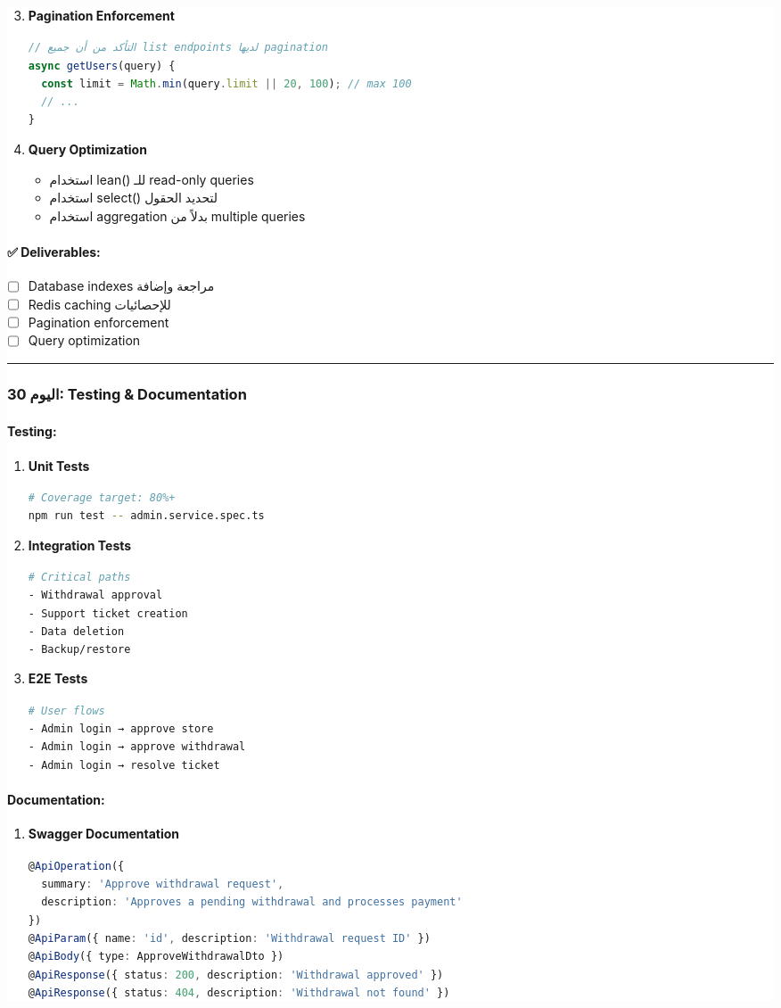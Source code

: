3. **Pagination Enforcement**
   ```typescript
   // التأكد من أن جميع list endpoints لديها pagination
   async getUsers(query) {
     const limit = Math.min(query.limit || 20, 100); // max 100
     // ...
   }
   ```

4. **Query Optimization**
   - استخدام lean() للـ read-only queries
   - استخدام select() لتحديد الحقول
   - استخدام aggregation بدلاً من multiple queries

#### ✅ Deliverables:
- [ ] Database indexes مراجعة وإضافة
- [ ] Redis caching للإحصائيات
- [ ] Pagination enforcement
- [ ] Query optimization

---

### اليوم 30: Testing & Documentation

#### Testing:

1. **Unit Tests**
   ```bash
   # Coverage target: 80%+
   npm run test -- admin.service.spec.ts
   ```

2. **Integration Tests**
   ```bash
   # Critical paths
   - Withdrawal approval
   - Support ticket creation
   - Data deletion
   - Backup/restore
   ```

3. **E2E Tests**
   ```bash
   # User flows
   - Admin login → approve store
   - Admin login → approve withdrawal
   - Admin login → resolve ticket
   ```

#### Documentation:

1. **Swagger Documentation**
   ```typescript
   @ApiOperation({ 
     summary: 'Approve withdrawal request',
     description: 'Approves a pending withdrawal and processes payment'
   })
   @ApiParam({ name: 'id', description: 'Withdrawal request ID' })
   @ApiBody({ type: ApproveWithdrawalDto })
   @ApiResponse({ status: 200, description: 'Withdrawal approved' })
   @ApiResponse({ status: 404, description: 'Withdrawal not found' })
   ```
